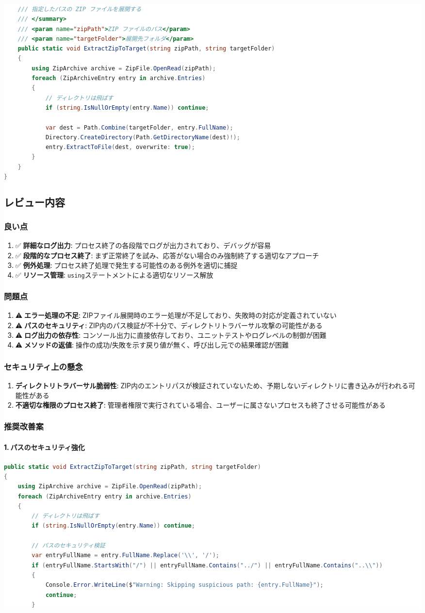 ```csharp
    /// 指定したパスの ZIP ファイルを展開する
    /// </summary>
    /// <param name="zipPath">ZIP ファイルのパス</param>
    /// <param name="targetFolder">展開先フォルダ</param>
    public static void ExtractZipToTarget(string zipPath, string targetFolder)
    {
        using ZipArchive archive = ZipFile.OpenRead(zipPath);
        foreach (ZipArchiveEntry entry in archive.Entries)
        {
            // ディレクトリは飛ばす
            if (string.IsNullOrEmpty(entry.Name)) continue;

            var dest = Path.Combine(targetFolder, entry.FullName);
            Directory.CreateDirectory(Path.GetDirectoryName(dest)!);
            entry.ExtractToFile(dest, overwrite: true);
        }
    }
}
```

## レビュー内容

### 良い点

1. ✅ **詳細なログ出力**: プロセス終了の各段階でログが出力されており、デバッグが容易
2. ✅ **段階的なプロセス終了**: まず正常終了を試み、応答がない場合のみ強制終了する適切なアプローチ
3. ✅ **例外処理**: プロセス終了処理で発生する可能性のある例外を適切に捕捉
4. ✅ **リソース管理**: `using`ステートメントによる適切なリソース解放

### 問題点

1. ⚠️ **エラー処理の不足**: ZIPファイル展開時のエラー処理が不足しており、失敗時の対応が定義されていない
2. ⚠️ **パスのセキュリティ**: ZIP内のパス検証が不十分で、ディレクトリトラバーサル攻撃の可能性がある
3. ⚠️ **ログ出力の依存性**: コンソール出力に直接依存しており、ユニットテストやログレベルの制御が困難
4. ⚠️ **メソッドの返値**: 操作の成功/失敗を示す戻り値が無く、呼び出し元での結果確認が困難

### セキュリティ上の懸念

1. **ディレクトリトラバーサル脆弱性**: ZIP内のエントリパスが検証されていないため、予期しないディレクトリに書き込みが行われる可能性がある
2. **不適切な権限のプロセス終了**: 管理者権限で実行されている場合、ユーザーに属さないプロセスも終了させる可能性がある

### 推奨改善案

#### 1. パスのセキュリティ強化

```csharp
public static void ExtractZipToTarget(string zipPath, string targetFolder)
{
    using ZipArchive archive = ZipFile.OpenRead(zipPath);
    foreach (ZipArchiveEntry entry in archive.Entries)
    {
        // ディレクトリは飛ばす
        if (string.IsNullOrEmpty(entry.Name)) continue;

        // パスのセキュリティ検証
        var entryFullName = entry.FullName.Replace('\\', '/');
        if (entryFullName.StartsWith("/") || entryFullName.Contains("../") || entryFullName.Contains("..\\"))
        {
            Console.Error.WriteLine($"Warning: Skipping suspicious path: {entry.FullName}");
            continue;
        }

```